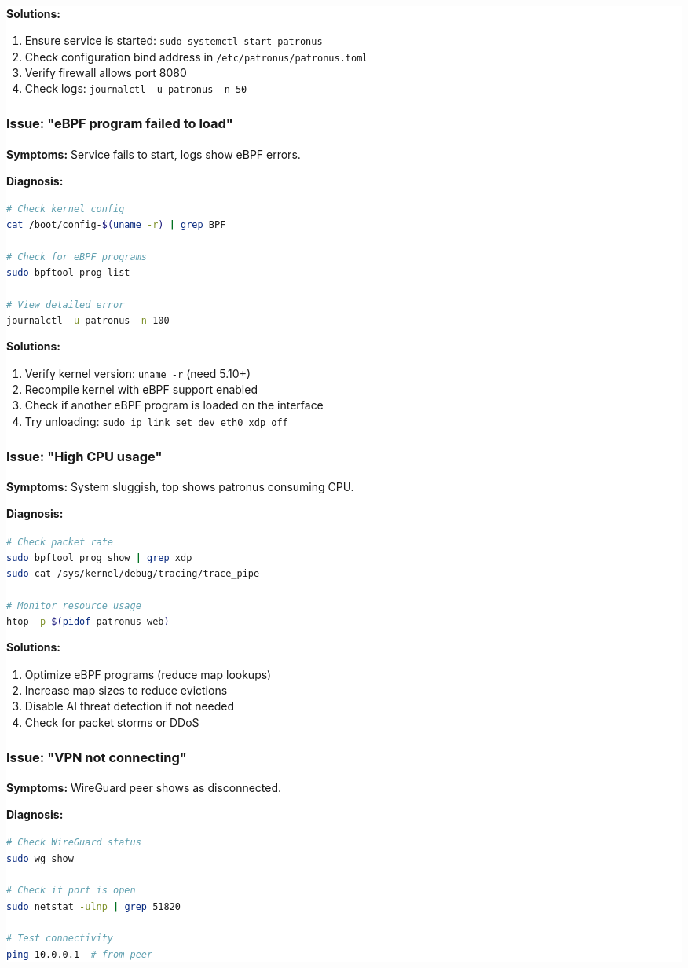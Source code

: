 **Solutions:**
1. Ensure service is started: `sudo systemctl start patronus`
2. Check configuration bind address in `/etc/patronus/patronus.toml`
3. Verify firewall allows port 8080
4. Check logs: `journalctl -u patronus -n 50`

### Issue: "eBPF program failed to load"

**Symptoms:** Service fails to start, logs show eBPF errors.

**Diagnosis:**
```bash
# Check kernel config
cat /boot/config-$(uname -r) | grep BPF

# Check for eBPF programs
sudo bpftool prog list

# View detailed error
journalctl -u patronus -n 100
```

**Solutions:**
1. Verify kernel version: `uname -r` (need 5.10+)
2. Recompile kernel with eBPF support enabled
3. Check if another eBPF program is loaded on the interface
4. Try unloading: `sudo ip link set dev eth0 xdp off`

### Issue: "High CPU usage"

**Symptoms:** System sluggish, top shows patronus consuming CPU.

**Diagnosis:**
```bash
# Check packet rate
sudo bpftool prog show | grep xdp
sudo cat /sys/kernel/debug/tracing/trace_pipe

# Monitor resource usage
htop -p $(pidof patronus-web)
```

**Solutions:**
1. Optimize eBPF programs (reduce map lookups)
2. Increase map sizes to reduce evictions
3. Disable AI threat detection if not needed
4. Check for packet storms or DDoS

### Issue: "VPN not connecting"

**Symptoms:** WireGuard peer shows as disconnected.

**Diagnosis:**
```bash
# Check WireGuard status
sudo wg show

# Check if port is open
sudo netstat -ulnp | grep 51820

# Test connectivity
ping 10.0.0.1  # from peer
```
